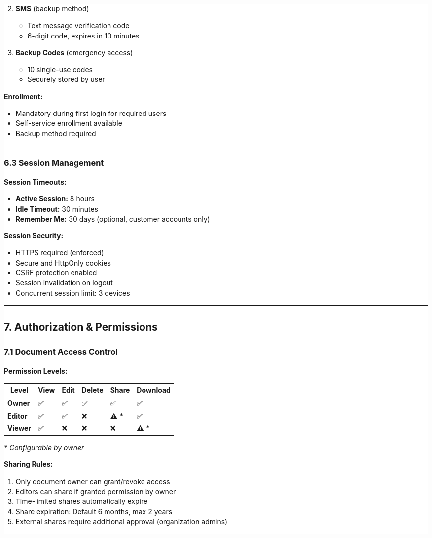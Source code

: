 2. **SMS** (backup method)
   - Text message verification code
   - 6-digit code, expires in 10 minutes

3. **Backup Codes** (emergency access)
   - 10 single-use codes
   - Securely stored by user

**Enrollment:**
- Mandatory during first login for required users
- Self-service enrollment available
- Backup method required

---

### 6.3 Session Management

**Session Timeouts:**
- **Active Session:** 8 hours
- **Idle Timeout:** 30 minutes
- **Remember Me:** 30 days (optional, customer accounts only)

**Session Security:**
- HTTPS required (enforced)
- Secure and HttpOnly cookies
- CSRF protection enabled
- Session invalidation on logout
- Concurrent session limit: 3 devices

---

## 7. Authorization & Permissions

### 7.1 Document Access Control

**Permission Levels:**

| Level | View | Edit | Delete | Share | Download |
|-------|------|------|--------|-------|----------|
| **Owner** | ✅ | ✅ | ✅ | ✅ | ✅ |
| **Editor** | ✅ | ✅ | ❌ | ⚠️ * | ✅ |
| **Viewer** | ✅ | ❌ | ❌ | ❌ | ⚠️ * |

*\* Configurable by owner*

**Sharing Rules:**
1. Only document owner can grant/revoke access
2. Editors can share if granted permission by owner
3. Time-limited shares automatically expire
4. Share expiration: Default 6 months, max 2 years
5. External shares require additional approval (organization admins)

---